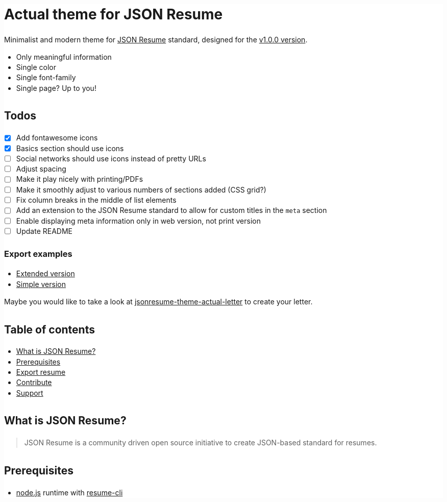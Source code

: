 # Actual theme for JSON Resume

Minimalist and modern theme for [JSON Resume](https://jsonresume.org/) standard, designed for
the [v1.0.0 version](https://raw.githubusercontent.com/jsonresume/resume-schema/v1.0.0/schema.json).

- Only meaningful information
- Single color
- Single font-family
- Single page? Up to you!

## Todos

- [x] Add fontawesome icons
- [x] Basics section should use icons
- [ ] Social networks should use icons instead of pretty URLs
- [ ] Adjust spacing
- [ ] Make it play nicely with printing/PDFs
- [ ] Make it smoothly adjust to various numbers of sections added (CSS grid?)
- [ ] Fix column breaks in the middle of list elements
- [ ] Add an extension to the JSON Resume standard to allow for custom titles in the `meta` section
- [ ] Enable displaying meta information only in web version, not print version
- [ ] Update README

### Export examples

- [Extended version](docs/resume_extended.pdf)
- [Simple version](docs/resume_simple.pdf)

Maybe you would like to take a look at
[jsonresume-theme-actual-letter](https://github.com/davcd/jsonresume-theme-actual-letter)
to create your letter.

## Table of contents

- [What is JSON Resume?](#what-is-json-resume)
- [Prerequisites](#prerequisites)
- [Export resume](#export-resume)
- [Contribute](#contribute)
- [Support](#support)

## What is JSON Resume?

> JSON Resume is a community driven open source initiative to create JSON-based standard for resumes.

## Prerequisites

- [node.js](https://nodejs.org/en/) runtime with [resume-cli](https://github.com/jsonresume/resume-cli/)
